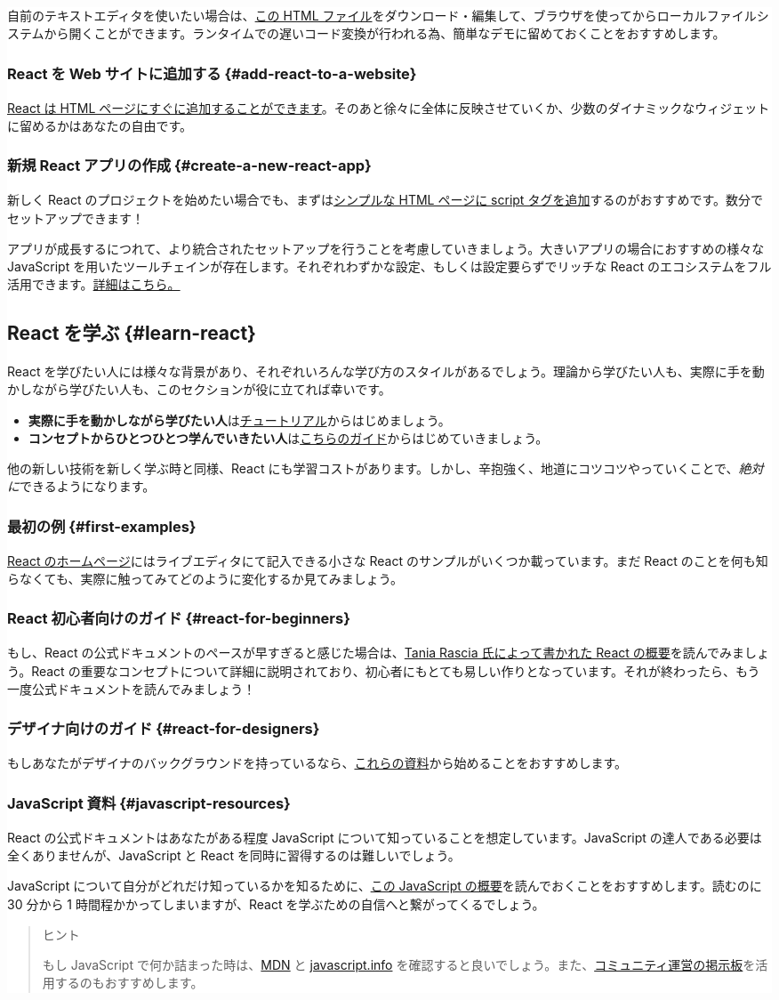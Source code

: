 自前のテキストエディタを使いたい場合は、[この HTML ファイル](https://raw.githubusercontent.com/reactjs/reactjs.org/main/static/html/single-file-example.html)をダウンロード・編集して、ブラウザを使ってからローカルファイルシステムから開くことができます。ランタイムでの遅いコード変換が行われる為、簡単なデモに留めておくことをおすすめします。

### React を Web サイトに追加する {#add-react-to-a-website}

[React は HTML ページにすぐに追加することができます](/docs/add-react-to-a-website.html)。そのあと徐々に全体に反映させていくか、少数のダイナミックなウィジェットに留めるかはあなたの自由です。

### 新規 React アプリの作成 {#create-a-new-react-app}

新しく React のプロジェクトを始めたい場合でも、まずは[シンプルな HTML ページに script タグを追加](/docs/add-react-to-a-website.html)するのがおすすめです。数分でセットアップできます！

アプリが成長するにつれて、より統合されたセットアップを行うことを考慮していきましょう。大きいアプリの場合におすすめの様々な JavaScript を用いたツールチェインが存在します。それぞれわずかな設定、もしくは設定要らずでリッチな React のエコシステムをフル活用できます。[詳細はこちら。](/docs/create-a-new-react-app.html)

## React を学ぶ {#learn-react}

React を学びたい人には様々な背景があり、それぞれいろんな学び方のスタイルがあるでしょう。理論から学びたい人も、実際に手を動かしながら学びたい人も、このセクションが役に立てれば幸いです。

* **実際に手を動かしながら学びたい人**は[チュートリアル](/tutorial/tutorial.html)からはじめましょう。
* **コンセプトからひとつひとつ学んでいきたい人**は[こちらのガイド](/docs/hello-world.html)からはじめていきましょう。

他の新しい技術を新しく学ぶ時と同様、React にも学習コストがあります。しかし、辛抱強く、地道にコツコツやっていくことで、*絶対に*できるようになります。

### 最初の例 {#first-examples}

[React のホームページ](/)にはライブエディタにて記入できる小さな React のサンプルがいくつか載っています。まだ React のことを何も知らなくても、実際に触ってみてどのように変化するか見てみましょう。

### React 初心者向けのガイド {#react-for-beginners}

もし、React の公式ドキュメントのペースが早すぎると感じた場合は、[Tania Rascia 氏によって書かれた React の概要](https://www.taniarascia.com/getting-started-with-react/)を読んでみましょう。React の重要なコンセプトについて詳細に説明されており、初心者にもとても易しい作りとなっています。それが終わったら、もう一度公式ドキュメントを読んでみましょう！

### デザイナ向けのガイド {#react-for-designers}

もしあなたがデザイナのバックグラウンドを持っているなら、[これらの資料](https://reactfordesigners.com/)から始めることをおすすめします。

### JavaScript 資料 {#javascript-resources}

React の公式ドキュメントはあなたがある程度 JavaScript について知っていることを想定しています。JavaScript の達人である必要は全くありませんが、JavaScript と React を同時に習得するのは難しいでしょう。

JavaScript について自分がどれだけ知っているかを知るために、[この JavaScript の概要](https://developer.mozilla.org/en-US/docs/Web/JavaScript/A_re-introduction_to_JavaScript)を読んでおくことをおすすめします。読むのに 30 分から 1 時間程かかってしまいますが、React を学ぶための自信へと繋がってくるでしょう。

> ヒント
>
>もし JavaScript で何か詰まった時は、[MDN](https://developer.mozilla.org/en-US/docs/Web/JavaScript) と [javascript.info](https://javascript.info/) を確認すると良いでしょう。また、[コミュニティ運営の掲示板](/community/support.html)を活用するのもおすすめします。
